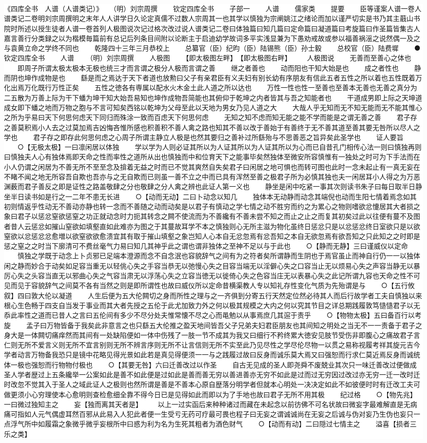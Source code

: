 《四库全书　人谱（人谱类记）》　　（明）刘宗周撰
　　钦定四库全书
　　子部一
　　人谱
　　儒家类
　　提要
　　臣等谨案人谱一卷人谱类记二卷明刘宗周撰明之末年人人讲学日久论定真儒不过数人宗周其一也其学以慎独为宗阐姚江之绪论而加以谨严切实是书乃其主蕺山书院时所述以授生徒者人谱一卷首列人极图说次记过格次改过说人谱类记二卷曰体独篇曰知几篇曰定命篇曰凝道篇曰考旋篇曰作圣篇皆集古人嘉言善行分类録之以为楷模毎篇前有总记后列条目间附以论断主于启迪幼学故词多平实浅显兼为下愚劝戒故或参以福善祸滛之说然偶一及之与袁黄立命之学终不同也
　　乾隆四十三年三月恭校上
　　总纂官（臣）纪昀（臣）陆锡熊（臣）孙士毅
　　总校官（臣）陆费墀
　　●钦定四库全书
　　人谱
　　（明）刘宗周撰
　　人极图
　　【即太极图左畔】　【即太极图右畔】
　　人极图说
　　无善而至善心之体也
　　即周子所谓太极太极本无极也统三才而言谓之极分人极而言谓之善
　　继之者善也
　　动而阳也干知大始是也
　　成之者性也
　　静而阴也坤作成物是也
　　繇是而之焉达于天下者道也放勲曰父子有亲君臣有义夫妇有别长幼有序朋友有信此五者五性之所以着也五性既着万化出焉万化既行万性正矣
　　五性之徳各有専属以配水火木金土此人道之所以达也
　　万性一性也性一至善也至善本无善也无善之真分为二五散为万善上际为干下蟠为坤干知大始吾易知也坤作成物吾简能也其俯仰于乾坤之内者皆其与吾之知能者也
　　干道成男即上际之天坤道成女即下蟠之地而万物之胞与不言可知矣西铭以乾坤为父母至此以天地为男女乃见人道之大
　　大哉人乎无知而无不知无能而无不能其惟心之所为乎易曰天下何思何虑天下同归而殊涂一致而百虑天下何思何虑
　　无知之知不虑而知无能之能不学而能是之谓无善之善
　　君子存之善莫积焉小人去之过莫加焉吉凶悔吝惟所感也积善积不善人禽之路也知其不善以改于善始于有善终于无不善其道至善其要无咎所以尽人之学也
　　君子存之即存此何思何虑之心周子所谓主静立人极是也然其要归之善补过所繇殆与不思善恶之旨异矣此圣学也
　　证人要旨
　　○【无极太极】一曰凛闲居以体独
　　学以学为人则必证其所以为人证其所以为人证其所以为心而已自昔孔门相传心法一则曰慎独再则曰慎独夫人心有独体焉即天命之性而率性之道所从出也慎独而中和位育天下之能事毕矣然独体至微安所容慎惟有一独处之时可为下手法而在小人仍谓之闲居为不善无所不至至念及揜着无益之时而已不觉其爽然自失矣君子曰闲居之地可惧也而转可图也此时一念未起止有一真无妄在不睹不闻之地无所容吾自欺也吾亦与之无自欺而已则虽一善不立之中而已具有浑然至善之极君子所为必慎其独也夫一闲居耳小人得之为万恶渊薮而君子善反之即是证性之路盖敬肆之分也敬肆之分人禽之辨也此证人第一义也
　　静坐是闲中吃紧一事其次则读书朱子曰每日取半日静坐半日读书如是行之一二年不患无长进
　　○【动而无动】二曰卜动念以知几
　　独体本无动静而动念其端倪也动而生阳七情着焉念如其初则情返乎性动无不善动亦静也转一念而不善随之动而动矣是以君子有慎动之学七情之动不胜穷而约之为累心之物则嗜欲忿懥居其大者损之象曰君子以惩忿窒欲惩窒之功正就动念时力扼其转念之闗不使流而为不善纔有不善未尝不知之而止之止之而复其初矣过此以往便有蔓不及图者昔人云惩忿如摧山窒欲如填壑直如此难亦为图之于其蔓故耳学不本之慎独则心无所主滋为物化虽终日惩忿只是以忿惩忿终日室欲只是以欲窒欲以忿惩忿忿愈増以欲窒欲欲愈溃宜其有取于摧山填壑之象岂知人心本自无忿忽焉有忿吾知之本自无欲忽焉有欲吾知之只此知之之时即是惩之窒之之时当下廓清可不费丝毫气力易曰知几其神乎此之谓也谓非独体之至神不足以与于此也
　　○【静而无静】三曰谨威仪以定命
　　慎独之学既于动念上卜贞邪已足端本澄源而念不自念泯也容貌辞气之间有为之符者矣所谓静而生阴也于焉官虽止而神自行仍一一以独体闲之静而妙合于动矣如足容当重无以轻佻心失之手容当恭无以弛慢心失之目容当端无以淫僻心失之口容当止无以烦易心失之声容当静无以暴厉心失之头容当直无以邪曲心失之气容当肃无以浮荡心失之立容当徳无以徙倚心失之色容当庄无以表暴心失之此记所谓九容也天命之性不可见而见于容貌辞气之间莫不各有当然之则是即所谓性也故曰威仪所以定命昔横渠教人专以知礼存性变化气质为先殆谓是与
　　○【五行攸叙】四曰敦大伦以凝道
　　人生后便为五大伦闗切之身而所性之理与之一齐俱到分寄五行天然定位然必待其人而后行故学者工夫自慎独以来根心生色畅于四支自当发于事业而其大者先授之五伦于此尤加致力外之何以极其规模之大内之何以究其节目之详总期践履敦笃慥慥君子以无忝此率性之道而已昔人之言曰五伦间有多少不尽分处夫惟常懐不尽之心而黾勉以从事焉庶几其逭于责乎
　　○【物物太极】五曰备百行以考旋
　　孟子曰万物皆备于我矣此非意言之也只繇五大伦推之盈天地间皆吾父子兄弟夫妇君臣朋友也其间知之明处之当无不一一责备于君子之身大是一体闗切痛痒然而其间有一处缺陷便如一体中伤残了一肢一节不成其为我又曰细行不矜终累大徳安见肢节受伤非即腹心之痛故君子言仁则无所不爱言义则无所不宜言别则无所不辨言序则无所不让言信则无所不实至此乃见尽性之学尽伦尽物一以贯之易称视履考祥其旋元吉今学者动言万物备我恐只是镜中花略见得光景如此若是真见得便须一一与之践履过故曰反身而诚乐莫大焉又曰强恕而行求仁莫近焉反身而诚统体一极也强恕而行物物付极也
　　○【其要无咎】六曰迁善改过以作圣
　　自古无见成的圣人即尧舜不废兢业其次只一味迁善改过便做成圣人学者歴过上五条纔举一公案如此是善不如此便是过如此是善而善无穷以善进善亦无穷不如此是过而过无穷因过改过亦无穷一迁一改时迁时改忽不觉其入于圣人之域此证人之极则也然所谓是善是不善本心原自歴落分明学者但就本心明处一决决定如此不如彼便时时有迁改工夫可做更须小心穷理使本心愈明则查检愈细全靠不得今日已是见得如此而即以为了手地也故曰君子无所不用其极
　　纪过格
　　○【物先兆】一曰微过独知主之
　　妄【独而离其天者是】
　　以上一过实函后来种种诸过而藏在未起念以前彷佛不可名状故曰微妄字最难解直是无病痛可指如人元气偶虚耳然百邪从此易入人犯此者便一生受亏无药可疗最可畏也程子曰无妄之谓诚诚尚在无妄之后诚与伪对妄乃生伪也妄只一点浮气所中如履霜之象微乎微乎妄根所中曰惑为利为名为生死其粗者为酒色财气
　　○【动而有动】二曰隠过七情主之
　　溢喜【损者三乐之类】
